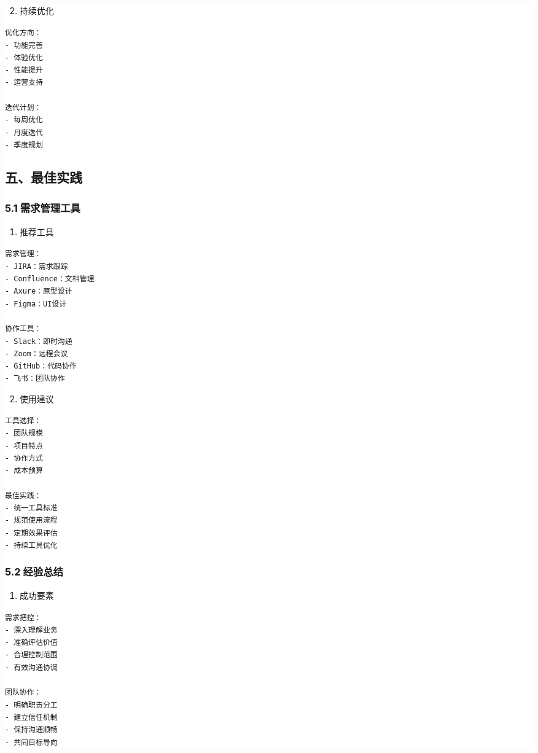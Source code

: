 2. 持续优化
```
优化方向：
- 功能完善
- 体验优化
- 性能提升
- 运营支持

迭代计划：
- 每周优化
- 月度迭代
- 季度规划
```

## 五、最佳实践

### 5.1 需求管理工具

1. 推荐工具
```
需求管理：
- JIRA：需求跟踪
- Confluence：文档管理
- Axure：原型设计
- Figma：UI设计

协作工具：
- Slack：即时沟通
- Zoom：远程会议
- GitHub：代码协作
- 飞书：团队协作
```

2. 使用建议
```
工具选择：
- 团队规模
- 项目特点
- 协作方式
- 成本预算

最佳实践：
- 统一工具标准
- 规范使用流程
- 定期效果评估
- 持续工具优化
```

### 5.2 经验总结

1. 成功要素
```
需求把控：
- 深入理解业务
- 准确评估价值
- 合理控制范围
- 有效沟通协调

团队协作：
- 明确职责分工
- 建立信任机制
- 保持沟通顺畅
- 共同目标导向
```
